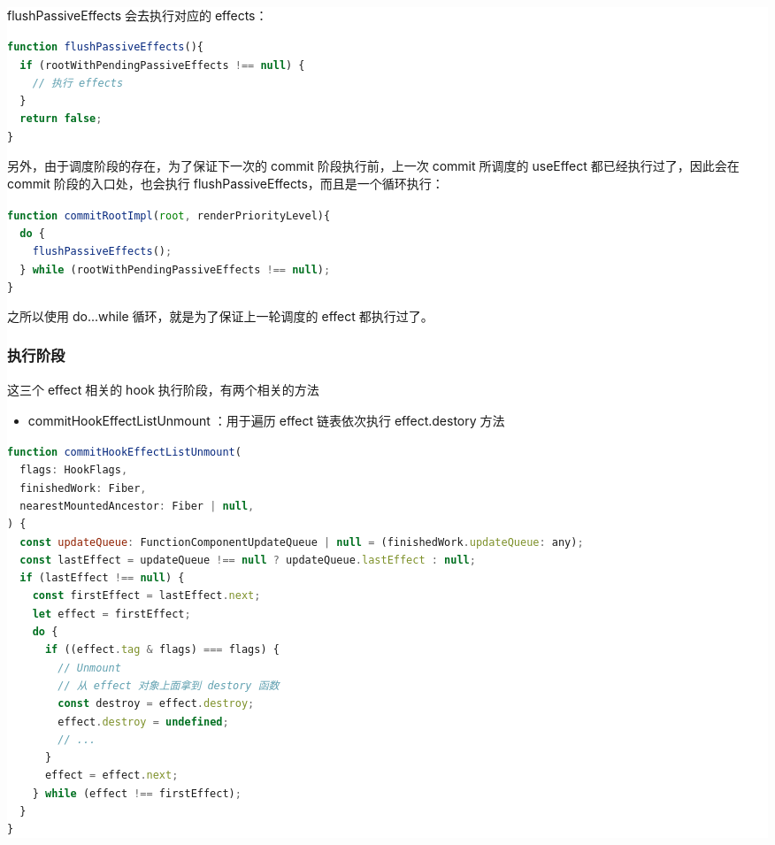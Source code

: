 
flushPassiveEffects 会去执行对应的 effects：

```js
function flushPassiveEffects(){
  if (rootWithPendingPassiveEffects !== null) {
    // 执行 effects
  }
  return false;
}
```

另外，由于调度阶段的存在，为了保证下一次的 commit 阶段执行前，上一次 commit 所调度的 useEffect 都已经执行过了，因此会在 commit 阶段的入口处，也会执行 flushPassiveEffects，而且是一个循环执行：

```js
function commitRootImpl(root, renderPriorityLevel){
  do {
    flushPassiveEffects();
  } while (rootWithPendingPassiveEffects !== null);
}
```

之所以使用 do...while 循环，就是为了保证上一轮调度的 effect 都执行过了。



### 执行阶段

这三个 effect 相关的 hook 执行阶段，有两个相关的方法

- commitHookEffectListUnmount ：用于遍历 effect 链表依次执行 effect.destory 方法

```js
function commitHookEffectListUnmount(
  flags: HookFlags,
  finishedWork: Fiber,
  nearestMountedAncestor: Fiber | null,
) {
  const updateQueue: FunctionComponentUpdateQueue | null = (finishedWork.updateQueue: any);
  const lastEffect = updateQueue !== null ? updateQueue.lastEffect : null;
  if (lastEffect !== null) {
    const firstEffect = lastEffect.next;
    let effect = firstEffect;
    do {
      if ((effect.tag & flags) === flags) {
        // Unmount
        // 从 effect 对象上面拿到 destory 函数
        const destroy = effect.destroy;
        effect.destroy = undefined;
        // ...
      }
      effect = effect.next;
    } while (effect !== firstEffect);
  }
}
```
